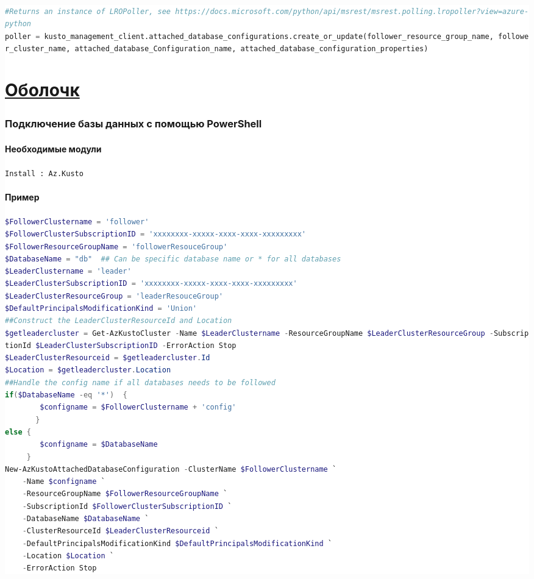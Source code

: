 ```python
#Returns an instance of LROPoller, see https://docs.microsoft.com/python/api/msrest/msrest.polling.lropoller?view=azure-python
poller = kusto_management_client.attached_database_configurations.create_or_update(follower_resource_group_name, follower_cluster_name, attached_database_Configuration_name, attached_database_configuration_properties)
```

# <a name="powershell"></a>[Оболочк](#tab/azure-powershell)

### <a name="attach-a-database-using-powershell"></a>Подключение базы данных с помощью PowerShell

#### <a name="needed-modules"></a>Необходимые модули

```
Install : Az.Kusto
```

#### <a name="example"></a>Пример

```Powershell
$FollowerClustername = 'follower'
$FollowerClusterSubscriptionID = 'xxxxxxxx-xxxxx-xxxx-xxxx-xxxxxxxxx'
$FollowerResourceGroupName = 'followerResouceGroup'
$DatabaseName = "db"  ## Can be specific database name or * for all databases
$LeaderClustername = 'leader'
$LeaderClusterSubscriptionID = 'xxxxxxxx-xxxxx-xxxx-xxxx-xxxxxxxxx'
$LeaderClusterResourceGroup = 'leaderResouceGroup'
$DefaultPrincipalsModificationKind = 'Union'
##Construct the LeaderClusterResourceId and Location
$getleadercluster = Get-AzKustoCluster -Name $LeaderClustername -ResourceGroupName $LeaderClusterResourceGroup -SubscriptionId $LeaderClusterSubscriptionID -ErrorAction Stop
$LeaderClusterResourceid = $getleadercluster.Id
$Location = $getleadercluster.Location
##Handle the config name if all databases needs to be followed
if($DatabaseName -eq '*')  {
        $configname = $FollowerClustername + 'config'
       } 
else {
        $configname = $DatabaseName   
     }
New-AzKustoAttachedDatabaseConfiguration -ClusterName $FollowerClustername `
    -Name $configname `
    -ResourceGroupName $FollowerResourceGroupName `
    -SubscriptionId $FollowerClusterSubscriptionID `
    -DatabaseName $DatabaseName `
    -ClusterResourceId $LeaderClusterResourceid `
    -DefaultPrincipalsModificationKind $DefaultPrincipalsModificationKind `
    -Location $Location `
    -ErrorAction Stop 
```
